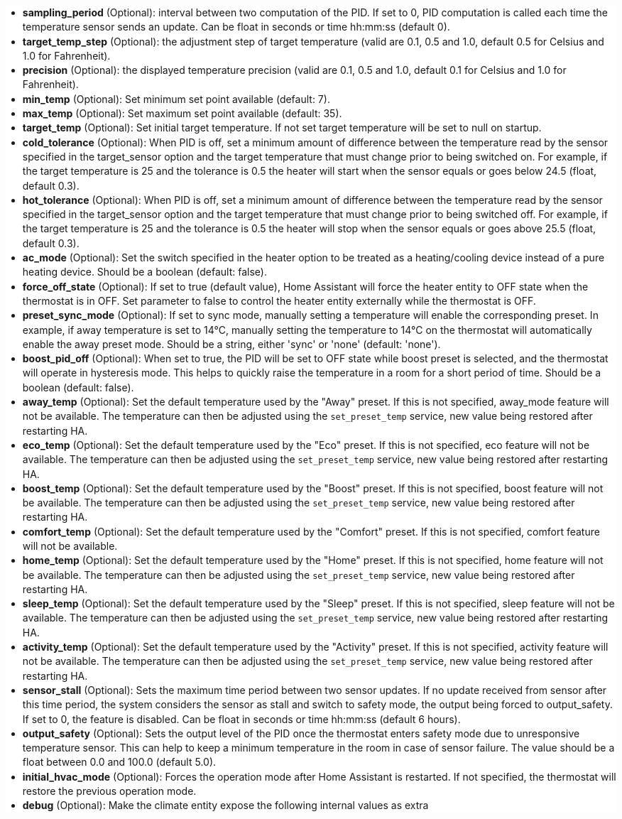 * **sampling_period** (Optional): interval between two computation of the PID. If set to 0, PID 
computation is called each time the temperature sensor sends an update. Can be float in seconds or 
time hh:mm:ss (default 0). 
* **target_temp_step** (Optional): the adjustment step of target temperature (valid are 0.1, 0.5 
and 1.0, default 0.5 for Celsius and 1.0 for Fahrenheit).
* **precision** (Optional): the displayed temperature precision (valid are 0.1, 0.5 and 1.0, 
default 0.1 for Celsius and 1.0 for Fahrenheit).
* **min_temp** (Optional): Set minimum set point available (default: 7).
* **max_temp** (Optional): Set maximum set point available (default: 35).
* **target_temp** (Optional): Set initial target temperature. If not set target temperature will be 
set to null on startup.
* **cold_tolerance** (Optional): When PID is off, set a minimum amount of difference between the 
temperature read by the sensor specified in the target_sensor option and the target temperature 
that must change prior to being switched on. For example, if the target temperature is 25 and the 
tolerance is 0.5 the heater will start when the sensor equals or goes below 24.5 (float, default 
0.3).
* **hot_tolerance** (Optional): When PID is off, set a minimum amount of difference between the 
temperature read by the sensor specified in the target_sensor option and the target temperature 
that must change prior to being switched off. For example, if the target temperature is 25 and the 
tolerance is 0.5 the heater will stop when the sensor equals or goes above 25.5 (float, default 
0.3).
* **ac_mode** (Optional): Set the switch specified in the heater option to be treated as a 
heating/cooling device instead of a pure heating device. Should be a boolean (default: false).
* **force_off_state** (Optional): If set to true (default value), Home Assistant will force the 
heater entity to OFF state when the thermostat is in OFF. Set parameter to false to control the 
heater entity externally while the thermostat is OFF.
* **preset_sync_mode** (Optional): If set to sync mode, manually setting a temperature will enable 
the corresponding preset. In example, if away temperature is set to 14°C, manually setting the 
temperature to 14°C on the thermostat will automatically enable the away preset mode. Should be 
a string, either 'sync' or 'none' (default: 'none').
* **boost_pid_off** (Optional): When set to true, the PID will be set to OFF state while boost 
preset is selected, and the thermostat will operate in hysteresis mode. This helps to quickly raise 
the temperature in a room for a short period of time. Should be a boolean (default: false).
* **away_temp** (Optional): Set the default temperature used by the "Away" preset. If this is not 
specified, away_mode feature will not be available. The temperature can then be adjusted using the 
`set_preset_temp` service, new value being restored after restarting HA.
* **eco_temp** (Optional): Set the default temperature used by the "Eco" preset. If this is not 
specified, eco feature will not be available. The temperature can then be adjusted using the 
`set_preset_temp` service, new value being restored after restarting HA.
* **boost_temp** (Optional): Set the default temperature used by the "Boost" preset. If this is not 
specified, boost feature will not be available. The temperature can then be adjusted using the 
`set_preset_temp` service, new value being restored after restarting HA.
* **comfort_temp** (Optional): Set the default temperature used by the "Comfort" preset. If this is 
not specified, comfort feature will not be available.
* **home_temp** (Optional): Set the default temperature used by the "Home" preset. If this is not 
specified, home feature will not be available. The temperature can then be adjusted using the 
`set_preset_temp` service, new value being restored after restarting HA.
* **sleep_temp** (Optional): Set the default temperature used by the "Sleep" preset. If this is not 
specified, sleep feature will not be available. The temperature can then be adjusted using the 
`set_preset_temp` service, new value being restored after restarting HA.
* **activity_temp** (Optional): Set the default temperature used by the "Activity" preset. If this 
is not specified, activity feature will not be available. The temperature can then be adjusted using
the `set_preset_temp` service, new value being restored after restarting HA.
* **sensor_stall** (Optional): Sets the maximum time period between two sensor updates. If no 
update received from sensor after this time period, the system considers the sensor as stall and 
switch to safety mode, the output being forced to output_safety. If set to 0, the feature is 
disabled. Can be float in seconds or time hh:mm:ss (default 6 hours).
* **output_safety** (Optional): Sets the output level of the PID once the thermostat enters safety 
mode due to unresponsive temperature sensor. This can help to keep a minimum temperature in the 
room in case of sensor failure. The value should be a float between 0.0 and 100.0 (default 5.0).
* **initial_hvac_mode** (Optional): Forces the operation mode after Home Assistant is restarted. If 
not specified, the thermostat will restore the previous operation mode.
* **debug** (Optional): Make the climate entity expose the following internal values as extra 
